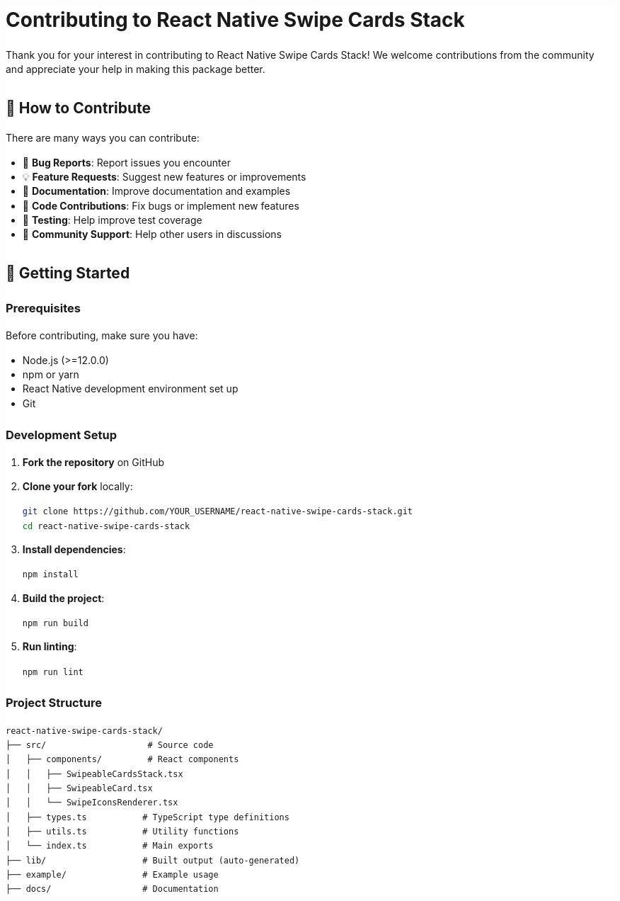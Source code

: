 # Contributing to React Native Swipe Cards Stack

Thank you for your interest in contributing to React Native Swipe Cards Stack! We welcome contributions from the community and appreciate your help in making this package better.

## 🤝 How to Contribute

There are many ways you can contribute:

- 🐛 **Bug Reports**: Report issues you encounter
- 💡 **Feature Requests**: Suggest new features or improvements
- 📝 **Documentation**: Improve documentation and examples
- 🔧 **Code Contributions**: Fix bugs or implement new features
- 🧪 **Testing**: Help improve test coverage
- 💬 **Community Support**: Help other users in discussions

## 🚀 Getting Started

### Prerequisites

Before contributing, make sure you have:

- Node.js (>=12.0.0)
- npm or yarn
- React Native development environment set up
- Git

### Development Setup

1. **Fork the repository** on GitHub
2. **Clone your fork** locally:
   ```bash
   git clone https://github.com/YOUR_USERNAME/react-native-swipe-cards-stack.git
   cd react-native-swipe-cards-stack
   ```

3. **Install dependencies**:
   ```bash
   npm install
   ```

4. **Build the project**:
   ```bash
   npm run build
   ```

5. **Run linting**:
   ```bash
   npm run lint
   ```

### Project Structure

```
react-native-swipe-cards-stack/
├── src/                    # Source code
│   ├── components/         # React components
│   │   ├── SwipeableCardsStack.tsx
│   │   ├── SwipeableCard.tsx
│   │   └── SwipeIconsRenderer.tsx
│   ├── types.ts           # TypeScript type definitions
│   ├── utils.ts           # Utility functions
│   └── index.ts           # Main exports
├── lib/                   # Built output (auto-generated)
├── example/               # Example usage
├── docs/                  # Documentation
```
